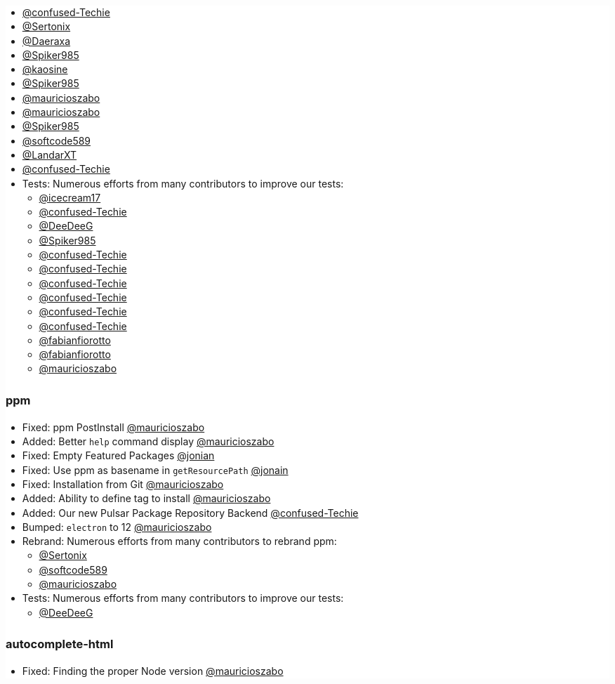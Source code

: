   - [@confused-Techie](https://github.com/pulsar-edit/pulsar/pull/120)
  - [@Sertonix](https://github.com/pulsar-edit/pulsar/pull/103)
  - [@Daeraxa](https://github.com/pulsar-edit/pulsar/pull/83)
  - [@Spiker985](https://github.com/pulsar-edit/pulsar/pull/81)
  - [@kaosine](https://github.com/pulsar-edit/pulsar/pull/65)
  - [@Spiker985](https://github.com/pulsar-edit/pulsar/pull/58)
  - [@mauricioszabo](https://github.com/pulsar-edit/pulsar/pull/54)
  - [@mauricioszabo](https://github.com/pulsar-edit/pulsar/pull/22)
  - [@Spiker985](https://github.com/pulsar-edit/pulsar/pull/17)
  - [@softcode589](https://github.com/pulsar-edit/pulsar/pull/11)
  - [@LandarXT](https://github.com/pulsar-edit/pulsar/pull/10)
  - [@confused-Techie](https://github.com/pulsar-edit/pulsar/pull/8)
- Tests: Numerous efforts from many contributors to improve our tests:
  - [@icecream17](https://github.com/pulsar-edit/pulsar/pull/152)
  - [@confused-Techie](https://github.com/pulsar-edit/pulsar/pull/141)
  - [@DeeDeeG](https://github.com/pulsar-edit/pulsar/pull/116)
  - [@Spiker985](https://github.com/pulsar-edit/pulsar/pull/109)
  - [@confused-Techie](https://github.com/pulsar-edit/pulsar/pull/70)
  - [@confused-Techie](https://github.com/pulsar-edit/pulsar/pull/50)
  - [@confused-Techie](https://github.com/pulsar-edit/pulsar/pull/48)
  - [@confused-Techie](https://github.com/pulsar-edit/pulsar/pull/46)
  - [@confused-Techie](https://github.com/pulsar-edit/pulsar/pull/42)
  - [@confused-Techie](https://github.com/pulsar-edit/pulsar/pull/41)
  - [@fabianfiorotto](https://github.com/pulsar-edit/pulsar/pull/36)
  - [@fabianfiorotto](https://github.com/pulsar-edit/pulsar/pull/35)
  - [@mauricioszabo](https://github.com/pulsar-edit/pulsar/pull/18)

### ppm

- Fixed: ppm PostInstall [@mauricioszabo](https://github.com/pulsar-edit/ppm/pull/41)
- Added: Better `help` command display [@mauricioszabo](https://github.com/pulsar-edit/ppm/pull/40)
- Fixed: Empty Featured Packages [@jonian](https://github.com/pulsar-edit/ppm/pull/38)
- Fixed: Use ppm as basename in `getResourcePath` [@jonain](https://github.com/pulsar-edit/ppm/pull/36)
- Fixed: Installation from Git [@mauricioszabo](https://github.com/pulsar-edit/ppm/pull/34)
- Added: Ability to define tag to install [@mauricioszabo](https://github.com/pulsar-edit/ppm/pull/13)
- Added: Our new Pulsar Package Repository Backend [@confused-Techie](https://github.com/pulsar-edit/ppm/pull/5)
- Bumped: `electron` to 12 [@mauricioszabo](https://github.com/pulsar-edit/ppm/pull/2)
- Rebrand: Numerous efforts from many contributors to rebrand ppm:
  - [@Sertonix](https://github.com/pulsar-edit/ppm/pull/12)
  - [@softcode589](https://github.com/pulsar-edit/ppm/pull/7)
  - [@mauricioszabo](https://github.com/pulsar-edit/ppm/pull/6)
- Tests: Numerous efforts from many contributors to improve our tests:
  - [@DeeDeeG](https://github.com/pulsar-edit/ppm/pull/39)

### autocomplete-html

- Fixed: Finding the proper Node version [@mauricioszabo](https://github.com/pulsar-edit/autocomplete-html/pull/1)

